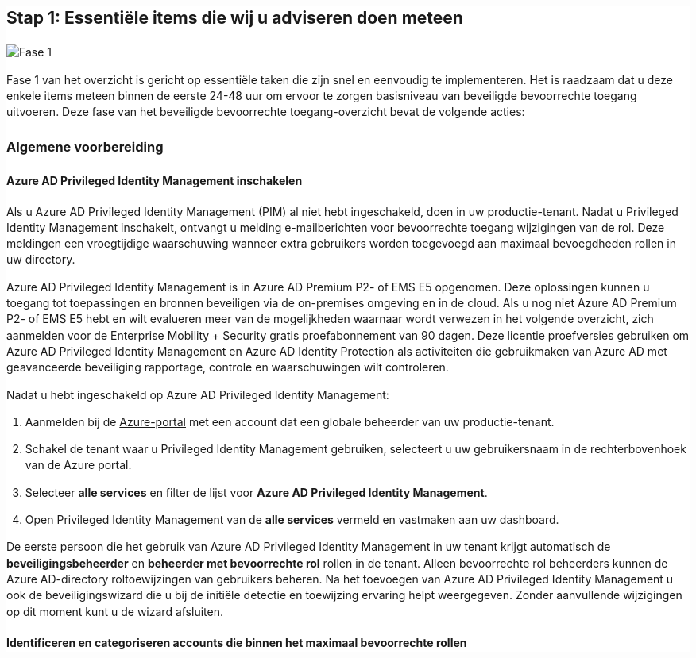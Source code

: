 ## <a name="stage-1-critical-items-that-we-recommend-you-do-right-away"></a>Stap 1: Essentiële items die wij u adviseren doen meteen

![Fase 1](./media/admin-roles-best-practices/stage-one.png)

Fase 1 van het overzicht is gericht op essentiële taken die zijn snel en eenvoudig te implementeren. Het is raadzaam dat u deze enkele items meteen binnen de eerste 24-48 uur om ervoor te zorgen basisniveau van beveiligde bevoorrechte toegang uitvoeren. Deze fase van het beveiligde bevoorrechte toegang-overzicht bevat de volgende acties:

### <a name="general-preparation"></a>Algemene voorbereiding

#### <a name="turn-on-azure-ad-privileged-identity-management"></a>Azure AD Privileged Identity Management inschakelen

Als u Azure AD Privileged Identity Management (PIM) al niet hebt ingeschakeld, doen in uw productie-tenant. Nadat u Privileged Identity Management inschakelt, ontvangt u melding e-mailberichten voor bevoorrechte toegang wijzigingen van de rol. Deze meldingen een vroegtijdige waarschuwing wanneer extra gebruikers worden toegevoegd aan maximaal bevoegdheden rollen in uw directory.

Azure AD Privileged Identity Management is in Azure AD Premium P2- of EMS E5 opgenomen. Deze oplossingen kunnen u toegang tot toepassingen en bronnen beveiligen via de on-premises omgeving en in de cloud. Als u nog niet Azure AD Premium P2- of EMS E5 hebt en wilt evalueren meer van de mogelijkheden waarnaar wordt verwezen in het volgende overzicht, zich aanmelden voor de [Enterprise Mobility + Security gratis proefabonnement van 90 dagen](https://www.microsoft.com/cloud-platform/enterprise-mobility-security-trial). Deze licentie proefversies gebruiken om Azure AD Privileged Identity Management en Azure AD Identity Protection als activiteiten die gebruikmaken van Azure AD met geavanceerde beveiliging rapportage, controle en waarschuwingen wilt controleren.

Nadat u hebt ingeschakeld op Azure AD Privileged Identity Management:

1. Aanmelden bij de [Azure-portal](https://portal.azure.com/) met een account dat een globale beheerder van uw productie-tenant.

2. Schakel de tenant waar u Privileged Identity Management gebruiken, selecteert u uw gebruikersnaam in de rechterbovenhoek van de Azure portal.

3. Selecteer **alle services** en filter de lijst voor **Azure AD Privileged Identity Management**.

4. Open Privileged Identity Management van de **alle services** vermeld en vastmaken aan uw dashboard.

De eerste persoon die het gebruik van Azure AD Privileged Identity Management in uw tenant krijgt automatisch de **beveiligingsbeheerder** en **beheerder met bevoorrechte rol** rollen in de tenant. Alleen bevoorrechte rol beheerders kunnen de Azure AD-directory roltoewijzingen van gebruikers beheren. Na het toevoegen van Azure AD Privileged Identity Management u ook de beveiligingswizard die u bij de initiële detectie en toewijzing ervaring helpt weergegeven. Zonder aanvullende wijzigingen op dit moment kunt u de wizard afsluiten. 

#### <a name="identify-and-categorize-accounts-that-are-in-highly-privileged-roles"></a>Identificeren en categoriseren accounts die binnen het maximaal bevoorrechte rollen 
